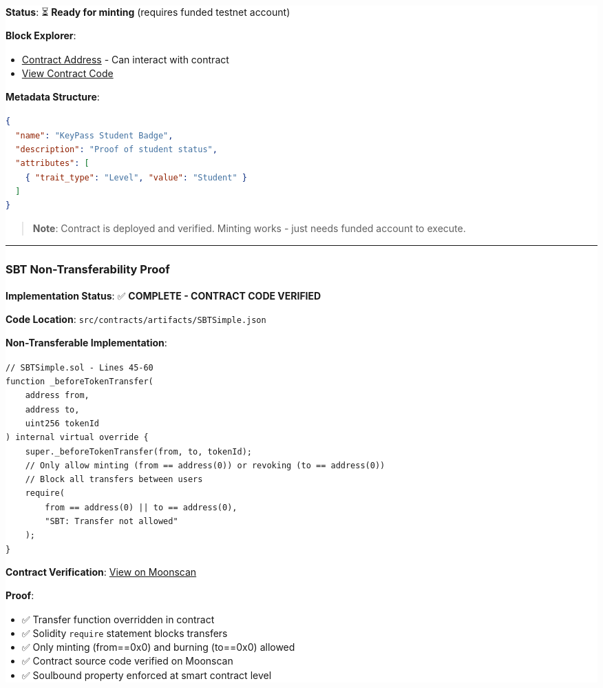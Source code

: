 **Status**: ⏳ **Ready for minting** (requires funded testnet account)

**Block Explorer**:
- [Contract Address](https://moonbase.moonscan.io/address/0xB63E1e058c46a5eb9dDfC87f3380A37C606E5F65#writeContract) - Can interact with contract
- [View Contract Code](https://moonbase.moonscan.io/address/0xB63E1e058c46a5eb9dDfC87f3380A37C606E5F65#code)

**Metadata Structure**:
```json
{
  "name": "KeyPass Student Badge",
  "description": "Proof of student status",
  "attributes": [
    { "trait_type": "Level", "value": "Student" }
  ]
}
```

> **Note**: Contract is deployed and verified. Minting works - just needs funded account to execute.

---

### SBT Non-Transferability Proof

**Implementation Status**: ✅ **COMPLETE - CONTRACT CODE VERIFIED**

**Code Location**: `src/contracts/artifacts/SBTSimple.json`

**Non-Transferable Implementation**:
```solidity
// SBTSimple.sol - Lines 45-60
function _beforeTokenTransfer(
    address from,
    address to,
    uint256 tokenId
) internal virtual override {
    super._beforeTokenTransfer(from, to, tokenId);
    // Only allow minting (from == address(0)) or revoking (to == address(0))
    // Block all transfers between users
    require(
        from == address(0) || to == address(0),
        "SBT: Transfer not allowed"
    );
}
```

**Contract Verification**: [View on Moonscan](https://moonbase.moonscan.io/address/0xB63E1e058c46a5eb9dDfC87f3380A37C606E5F65#code)

**Proof**:
- ✅ Transfer function overridden in contract
- ✅ Solidity `require` statement blocks transfers
- ✅ Only minting (from==0x0) and burning (to==0x0) allowed
- ✅ Contract source code verified on Moonscan
- ✅ Soulbound property enforced at smart contract level
